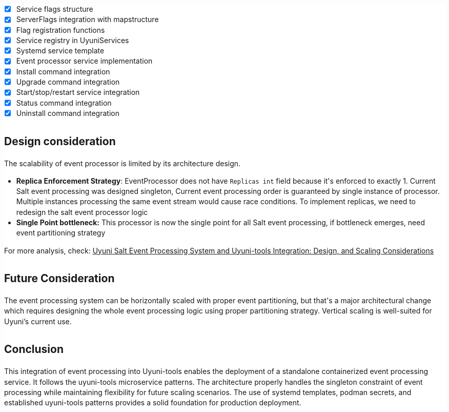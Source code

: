 - [x]  Service flags structure
- [x]  ServerFlags integration with mapstructure
- [x]  Flag registration functions
- [x]  Service registry in UyuniServices
- [x]  Systemd service template
- [x]  Event processor service implementation
- [x]  Install command integration
- [x]  Upgrade command integration
- [x]  Start/stop/restart service integration
- [x]  Status command integration
- [x]  Uninstall command integration

## Design consideration

The scalability of event processor is limited by its architecture design.

- **Replica Enforcement Strategy**: EventProcessor does not have `Replicas int` field because it's enforced to exactly 1. Current Salt event processing was designed singleton, Current event processing order is guaranteed by single instance of processor.  Multiple instances processing the same event stream would cause race conditions. To implement replicas, we need to redesign the salt event processor logic
- **Single Point bottleneck:** This processor is now the single point for all Salt event processing, if bottleneck emerges, need event partitioning strategy

For more analysis, check: [Uyuni Salt Event Processing System and Uyuni-tools Integration: Design, and Scaling Considerations ](https://www.notion.so/Uyuni-Salt-Event-Processing-System-and-Uyuni-tools-Integration-Design-and-Scaling-Considerations-24e962bf912a80d38f98edb16f478a9d?pvs=21)

## **Future Consideration**

The event processing system can be horizontally scaled with proper event partitioning, but that's a major architectural change which requires designing the whole event processing logic using proper partitioning strategy. Vertical scaling is well-suited for Uyuni’s current use.

## Conclusion

This integration of event processing into Uyuni-tools enables the deployment of a standalone containerized event processing service. It follows the uyuni-tools microservice patterns. The architecture properly handles the singleton constraint of event processing while maintaining flexibility for future scaling scenarios. The use of systemd templates, podman secrets, and established uyuni-tools patterns provides a solid foundation for production deployment.